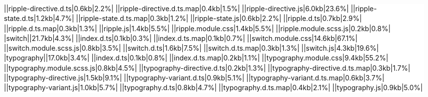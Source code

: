 ||ripple-directive.d.ts|0.6kb|2.2%|
||ripple-directive.d.ts.map|0.4kb|1.5%|
||ripple-directive.js|6.0kb|23.6%|
||ripple-state.d.ts|1.2kb|4.7%|
||ripple-state.d.ts.map|0.3kb|1.2%|
||ripple-state.js|0.6kb|2.2%|
||ripple.d.ts|0.7kb|2.9%|
||ripple.d.ts.map|0.3kb|1.3%|
||ripple.js|1.4kb|5.5%|
||ripple.module.css|1.4kb|5.5%|
||ripple.module.scss.js|0.2kb|0.8%|
|switch||21.7kb|4.3%|
||index.d.ts|0.1kb|0.3%|
||index.d.ts.map|0.1kb|0.7%|
||switch.module.css|14.6kb|67.1%|
||switch.module.scss.js|0.8kb|3.5%|
||switch.d.ts|1.6kb|7.5%|
||switch.d.ts.map|0.3kb|1.3%|
||switch.js|4.3kb|19.6%|
|typography||17.0kb|3.4%|
||index.d.ts|0.1kb|0.8%|
||index.d.ts.map|0.2kb|1.1%|
||typography.module.css|9.4kb|55.2%|
||typography.module.scss.js|0.8kb|4.5%|
||typography-directive.d.ts|0.2kb|1.3%|
||typography-directive.d.ts.map|0.3kb|1.7%|
||typography-directive.js|1.5kb|9.1%|
||typography-variant.d.ts|0.9kb|5.1%|
||typography-variant.d.ts.map|0.6kb|3.7%|
||typography-variant.js|1.0kb|5.7%|
||typography.d.ts|0.8kb|4.7%|
||typography.d.ts.map|0.4kb|2.1%|
||typography.js|0.9kb|5.0%|
